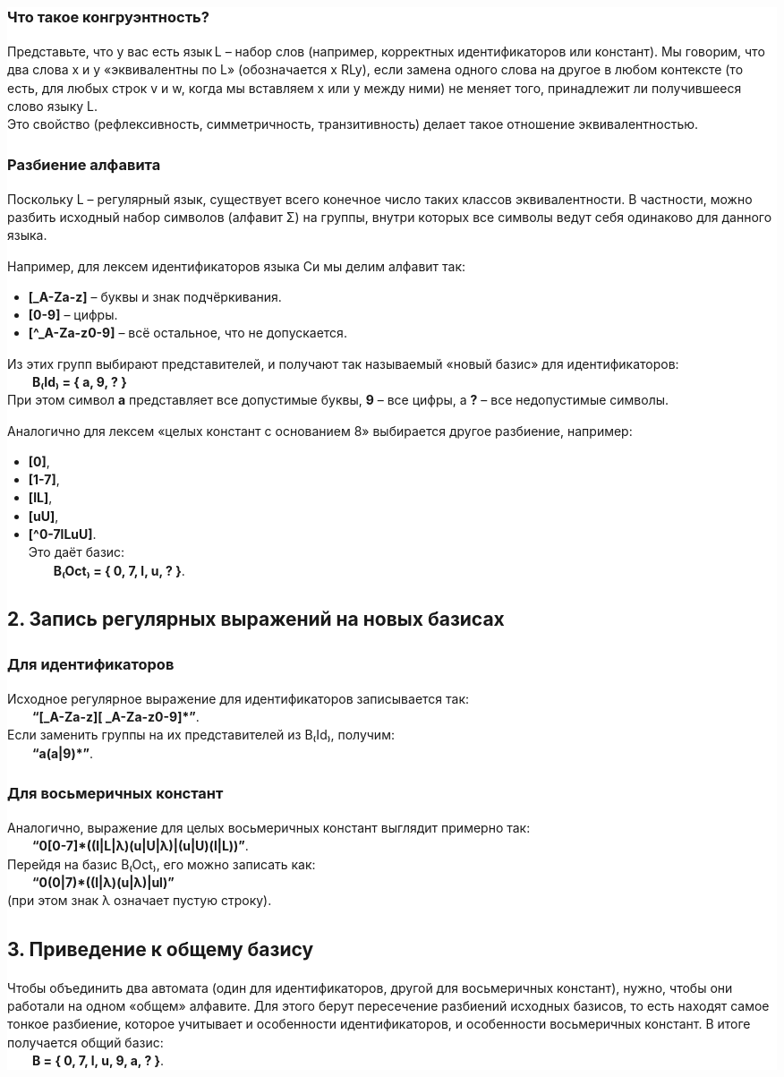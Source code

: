 ### Что такое конгруэнтность?  
Представьте, что у вас есть язык L – набор слов (например, корректных идентификаторов или констант). Мы говорим, что два слова x и y «эквивалентны по L» (обозначается x RLy), если замена одного слова на другое в любом контексте (то есть, для любых строк v и w, когда мы вставляем x или y между ними) не меняет того, принадлежит ли получившееся слово языку L.  
Это свойство (рефлексивность, симметричность, транзитивность) делает такое отношение эквивалентностью.

### Разбиение алфавита  
Поскольку L – регулярный язык, существует всего конечное число таких классов эквивалентности. В частности, можно разбить исходный набор символов (алфавит Σ) на группы, внутри которых все символы ведут себя одинаково для данного языка.  

Например, для лексем идентификаторов языка Си мы делим алфавит так:  
- **[_A-Za-z]** – буквы и знак подчёркивания.  
- **[0-9]** – цифры.  
- **[^_A-Za-z0-9]** – всё остальное, что не допускается.  

Из этих групп выбирают представителей, и получают так называемый «новый базис» для идентификаторов:  
  **B₍Id₎ = { a, 9, ? }**  
При этом символ **a** представляет все допустимые буквы, **9** – все цифры, а **?** – все недопустимые символы.

Аналогично для лексем «целых констант с основанием 8» выбирается другое разбиение, например:  
- **[0]**,  
- **[1-7]**,  
- **[lL]**,  
- **[uU]**,  
- **[^0-7lLuU]**.  
Это даёт базис:  
  **B₍Oct₎ = { 0, 7, l, u, ? }**.

## 2. Запись регулярных выражений на новых базисах

### Для идентификаторов  
Исходное регулярное выражение для идентификаторов записывается так:  
  **“[_A-Za-z][ _A-Za-z0-9]*”**.  
Если заменить группы на их представителей из B₍Id₎, получим:  
  **“a(a|9)*”**.

### Для восьмеричных констант  
Аналогично, выражение для целых восьмеричных констант выглядит примерно так:  
  **“0[0-7]*((l|L|λ)(u|U|λ)|(u|U)(l|L))”**.  
Перейдя на базис B₍Oct₎, его можно записать как:  
  **“0(0|7)*((l|λ)(u|λ)|ul)”**  
(при этом знак λ означает пустую строку).

## 3. Приведение к общему базису

Чтобы объединить два автомата (один для идентификаторов, другой для восьмеричных констант), нужно, чтобы они работали на одном «общем» алфавите. Для этого берут пересечение разбиений исходных базисов, то есть находят самое тонкое разбиение, которое учитывает и особенности идентификаторов, и особенности восьмеричных констант. В итоге получается общий базис:  
  **B = { 0, 7, l, u, 9, a, ? }**.
